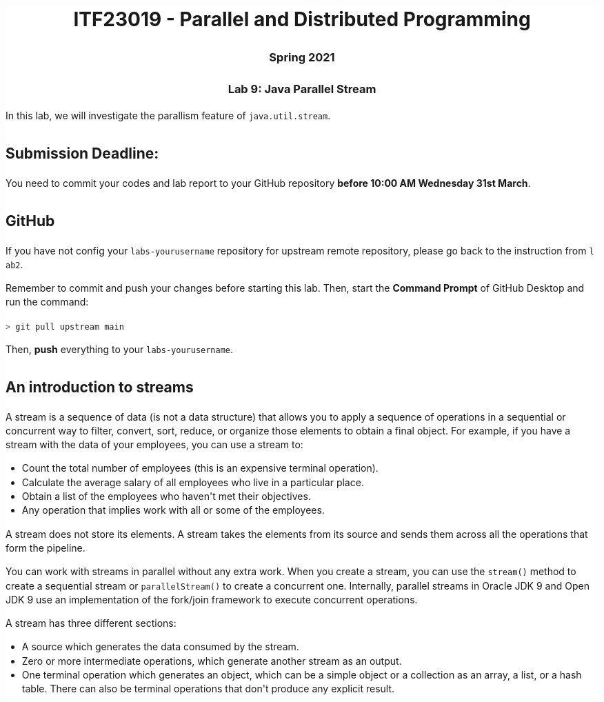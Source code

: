 <h1 align="center"> ITF23019 - Parallel and Distributed Programming </h1>
<h3 align="center"> Spring 2021 </h2>
<h3 align="center"> Lab 9: Java Parallel Stream </h2>





In this lab, we will investigate the parallism feature of `java.util.stream`.

## Submission Deadline:

You need to commit your codes and lab report to your GitHub repository **before 10:00 AM Wednesday 31st March**.

## GitHub

If you have not config your `labs-yourusername` repository for upstream remote repository, please go back to the instruction from `lab2`.

Remember to commit and push your changes before starting this lab. Then, start the **Command Prompt** of GitHub Desktop and run the command:

```bash
> git pull upstream main
```

Then, **push** everything to your `labs-yourusername`.

## An introduction to streams

A stream is a sequence of data (is not a data structure) that allows you to apply a sequence of operations in a sequential or concurrent way to filter, convert, sort, reduce, or organize those elements to obtain a final object. For example, if you
have a stream with the data of your employees, you can use a stream to:

* Count the total number of employees (this is an expensive terminal operation).
* Calculate the average salary of all employees who live in a particular place.
* Obtain a list of the employees who haven't met their objectives.
* Any operation that implies work with all or some of the employees.

A stream does not store its elements. A stream takes the elements from its source and sends them across all the operations that form the pipeline.

You can work with streams in parallel without any extra work. When you create a stream, you can use the `stream()` method to create a sequential stream or `parallelStream()` to create a concurrent one. Internally, parallel streams in Oracle JDK 9 and Open JDK 9 use an implementation of the fork/join framework to execute concurrent operations.

A stream has three different sections:

* A source which generates the data consumed by the stream.
* Zero or more intermediate operations, which generate another stream as an output.
* One terminal operation which generates an object, which can be a simple object or a collection as an array, a list, or a hash table. There can also be terminal operations that don't produce any explicit result.
